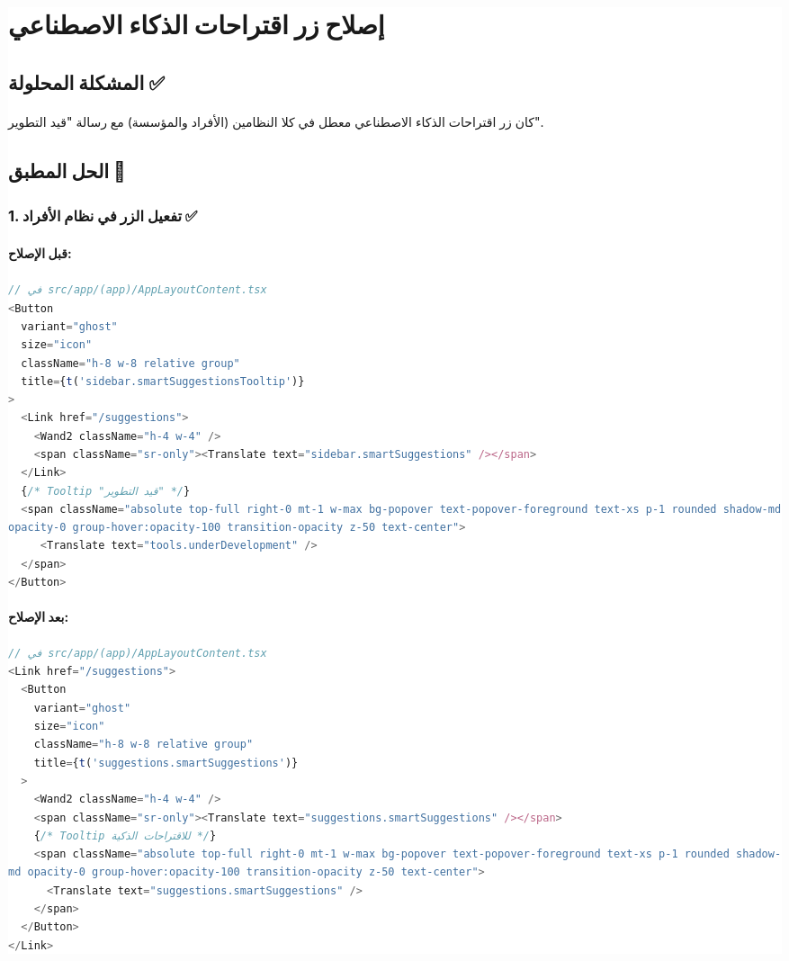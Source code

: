 # إصلاح زر اقتراحات الذكاء الاصطناعي

## المشكلة المحلولة ✅

كان زر اقتراحات الذكاء الاصطناعي معطل في كلا النظامين (الأفراد والمؤسسة) مع رسالة "قيد التطوير".

## الحل المطبق 🔧

### 1. **تفعيل الزر في نظام الأفراد** ✅

#### قبل الإصلاح:
```typescript
// في src/app/(app)/AppLayoutContent.tsx
<Button
  variant="ghost"
  size="icon"
  className="h-8 w-8 relative group"
  title={t('sidebar.smartSuggestionsTooltip')}
>
  <Link href="/suggestions">
    <Wand2 className="h-4 w-4" />
    <span className="sr-only"><Translate text="sidebar.smartSuggestions" /></span>
  </Link>
  {/* Tooltip "قيد التطوير" */}
  <span className="absolute top-full right-0 mt-1 w-max bg-popover text-popover-foreground text-xs p-1 rounded shadow-md opacity-0 group-hover:opacity-100 transition-opacity z-50 text-center">
     <Translate text="tools.underDevelopment" />
  </span>
</Button>
```

#### بعد الإصلاح:
```typescript
// في src/app/(app)/AppLayoutContent.tsx
<Link href="/suggestions">
  <Button
    variant="ghost"
    size="icon"
    className="h-8 w-8 relative group"
    title={t('suggestions.smartSuggestions')}
  >
    <Wand2 className="h-4 w-4" />
    <span className="sr-only"><Translate text="suggestions.smartSuggestions" /></span>
    {/* Tooltip للاقتراحات الذكية */}
    <span className="absolute top-full right-0 mt-1 w-max bg-popover text-popover-foreground text-xs p-1 rounded shadow-md opacity-0 group-hover:opacity-100 transition-opacity z-50 text-center">
      <Translate text="suggestions.smartSuggestions" />
    </span>
  </Button>
</Link>
```
